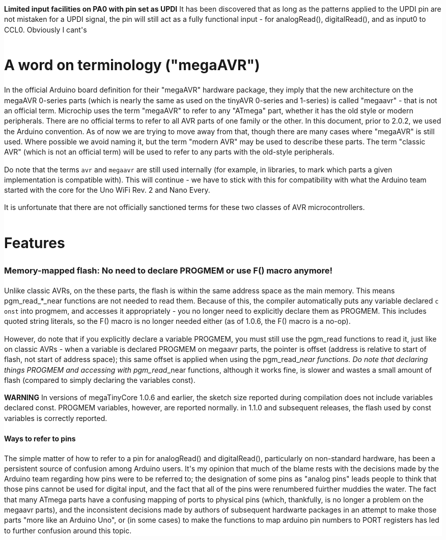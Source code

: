 **Limited input facilities on PA0 with pin set as UPDI**
It has been discovered that as long as the patterns applied to the UPDI pin are not mistaken for a UPDI signal, the pin will still act as a fully functional input - for analogRead(), digitalRead(), and as input0 to CCL0. Obviously I cant's

# A word on terminology ("megaAVR")
In the official Arduino board definition for their "megaAVR" hardware package, they imply that the new architecture on the megaAVR 0-series parts (which is nearly the same as used on the tinyAVR 0-series and 1-series) is called "megaavr" - that is not an official term. Microchip uses the term "megaAVR" to refer to any "ATmega" part, whether it has the old style or modern peripherals. There are no official terms to refer to all AVR parts of one family or the other. In this document, prior to 2.0.2, we used the Arduino convention. As of now we are trying to move away from that, though there are many cases where "megaAVR" is still used. Where possible we avoid naming it, but the term "modern AVR" may be used to describe these parts. The term "classic AVR" (which is not an official term) will be used to refer to any parts with the old-style peripherals.

Do note that the terms `avr` and `megaavr` are still used internally (for example, in libraries, to mark which parts a given implementation is compatible with). This will continue - we have to stick with this for compatibility with what the Arduino team started with the core for the Uno WiFi Rev. 2 and Nano Every.

It is unfortunate that there are not officially sanctioned terms for these two classes of AVR microcontrollers.

# Features

### Memory-mapped flash: No need to declare PROGMEM or use F() macro anymore!
Unlike classic AVRs, on the these parts, the flash is within the same address space as the main memory. This means pgm_read_*_near functions are not needed to read them. Because of this, the compiler automatically puts any variable declared `const` into progmem, and accesses it appropriately - you no longer need to explicitly declare them as PROGMEM. This includes quoted string literals, so the F() macro is no longer needed either (as of 1.0.6, the F() macro is a no-op).

However, do note that if you explicitly declare a variable PROGMEM, you must still use the pgm_read functions to read it, just like on classic AVRs - when a variable is declared PROGMEM on megaavr parts, the pointer is offset (address is relative to start of flash, not start of address space); this same offset is applied when using the pgm_read_*_near functions. Do note that declaring things PROGMEM and accessing with pgm_read_*_near functions, although it works fine, is slower and wastes a small amount of flash (compared to simply declaring the variables const).

**WARNING** In versions of megaTinyCore 1.0.6 and earlier, the sketch size reported during compilation does not include variables declared const. PROGMEM variables, however, are reported normally. in 1.1.0 and subsequent releases, the flash used by const variables is correctly reported.

#### Ways to refer to pins
The simple matter of how to refer to a pin for analogRead() and digitalRead(), particularly on non-standard hardware, has been a persistent source of confusion among Arduino users. It's my opinion that much of the blame rests with the decisions made by the Arduino team regarding how pins were to be referred to; the designation of some pins as "analog pins" leads people to think that those pins cannot be used for digital input, and the fact that all of the pins were renumbered fuirther muddies the water. The fact that many ATmega parts have a confusing mapping of ports to physical pins (which, thankfully, is no longer a problem on the megaavr parts), and the inconsistent decisions made by authors of subsequent hardwarte packages in an attempt to make those parts "more like an Arduino Uno", or (in some cases) to make the functions to map arduino pin numbers to PORT registers has led to further confusion around this topic.
